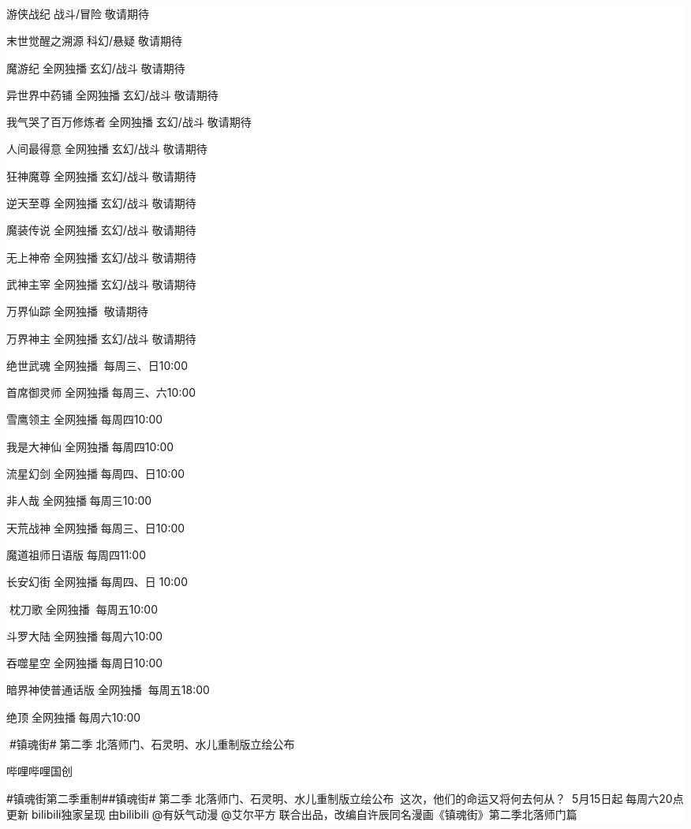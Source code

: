 
游侠战纪 战斗/冒险 敬请期待

末世觉醒之溯源 科幻/悬疑 敬请期待

魔游纪 全网独播 玄幻/战斗 敬请期待

异世界中药铺 全网独播 玄幻/战斗 敬请期待


我气哭了百万修炼者 全网独播 玄幻/战斗 敬请期待

人间最得意 全网独播 玄幻/战斗 敬请期待

狂神魔尊 全网独播 玄幻/战斗 敬请期待

逆天至尊 全网独播 玄幻/战斗 敬请期待

魔装传说 全网独播 玄幻/战斗 敬请期待

无上神帝 全网独播 玄幻/战斗 敬请期待


武神主宰 全网独播 玄幻/战斗 敬请期待

万界仙踪 全网独播  敬请期待

万界神主 全网独播 玄幻/战斗 敬请期待




绝世武魂 全网独播  每周三、日10:00

首席御灵师 全网独播 每周三、六10:00

雪鹰领主 全网独播 每周四10:00

我是大神仙 全网独播 每周四10:00

流星幻剑 全网独播 每周四、日10:00

非人哉 全网独播 每周三10:00

天荒战神 全网独播 每周三、日10:00

魔道祖师日语版 每周四11:00

长安幻街 全网独播 每周四、日 10:00

 枕刀歌 全网独播  每周五10:00

斗罗大陆 全网独播 每周六10:00

吞噬星空 全网独播 每周日10:00

暗界神使普通话版 全网独播  每周五18:00


绝顶 全网独播 每周六10:00

 #镇魂街# 第二季 北落师门、石灵明、水儿重制版立绘公布 


哔哩哔哩国创


#镇魂街第二季重制##镇魂街# 第二季 北落师门、石灵明、水儿重制版立绘公布 
这次，他们的命运又将何去何从？ 
5月15日起 每周六20点更新 bilibili独家呈现
由bilibili @有妖气动漫 @艾尔平方 联合出品，改编自许辰同名漫画《镇魂街》第二季北落师门篇
